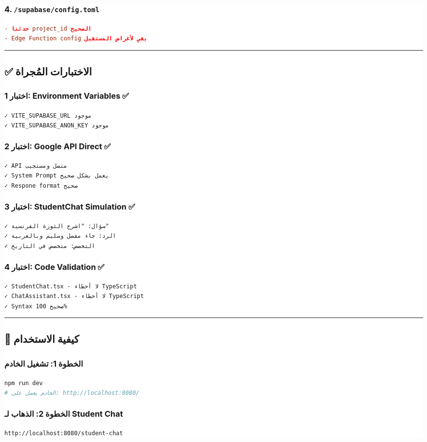 ### 4. `/supabase/config.toml`
```toml
- حدثنا project_id الصحيح
- Edge Function config بقي لأغراض المستقبل
```

---

## ✅ الاختبارات المُجراة

### اختبار 1: Environment Variables ✅
```
✓ VITE_SUPABASE_URL موجود
✓ VITE_SUPABASE_ANON_KEY موجود
```

### اختبار 2: Google API Direct ✅
```
✓ API متصل ومستجيب
✓ System Prompt يعمل بشكل صحيح
✓ Respone format صحيح
```

### اختبار 3: StudentChat Simulation ✅
```
✓ سؤال: "اشرح الثورة الفرنسية"
✓ الرد: جاء مفصل وسليم وبالعربية
✓ التخصص: متخصص في التاريخ
```

### اختبار 4: Code Validation ✅
```
✓ StudentChat.tsx - لا أخطاء TypeScript
✓ ChatAssistant.tsx - لا أخطاء TypeScript
✓ Syntax صحيح 100%
```

---

## 🚀 كيفية الاستخدام

### الخطوة 1: تشغيل الخادم
```bash
npm run dev
# الخادم يعمل على: http://localhost:8080/
```

### الخطوة 2: الذهاب لـ Student Chat
```
http://localhost:8080/student-chat
```
